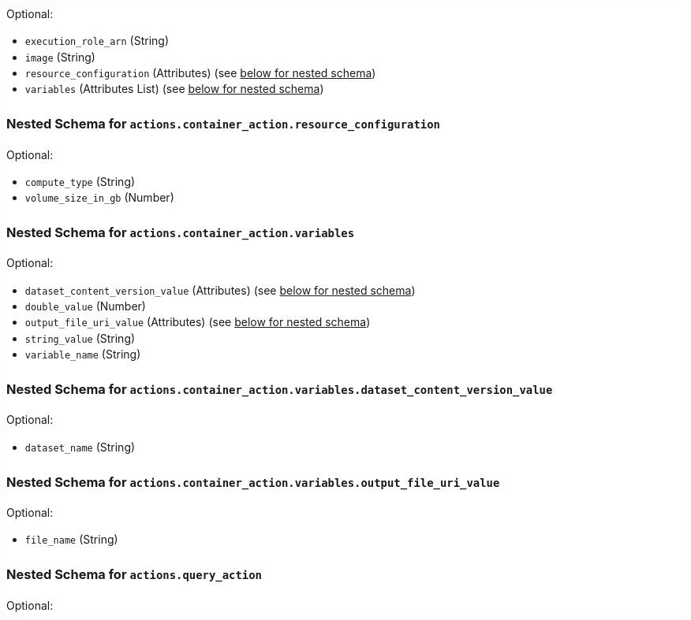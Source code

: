Optional:

- `execution_role_arn` (String)
- `image` (String)
- `resource_configuration` (Attributes) (see [below for nested schema](#nestedatt--actions--container_action--resource_configuration))
- `variables` (Attributes List) (see [below for nested schema](#nestedatt--actions--container_action--variables))

<a id="nestedatt--actions--container_action--resource_configuration"></a>
### Nested Schema for `actions.container_action.resource_configuration`

Optional:

- `compute_type` (String)
- `volume_size_in_gb` (Number)


<a id="nestedatt--actions--container_action--variables"></a>
### Nested Schema for `actions.container_action.variables`

Optional:

- `dataset_content_version_value` (Attributes) (see [below for nested schema](#nestedatt--actions--container_action--variables--dataset_content_version_value))
- `double_value` (Number)
- `output_file_uri_value` (Attributes) (see [below for nested schema](#nestedatt--actions--container_action--variables--output_file_uri_value))
- `string_value` (String)
- `variable_name` (String)

<a id="nestedatt--actions--container_action--variables--dataset_content_version_value"></a>
### Nested Schema for `actions.container_action.variables.dataset_content_version_value`

Optional:

- `dataset_name` (String)


<a id="nestedatt--actions--container_action--variables--output_file_uri_value"></a>
### Nested Schema for `actions.container_action.variables.output_file_uri_value`

Optional:

- `file_name` (String)




<a id="nestedatt--actions--query_action"></a>
### Nested Schema for `actions.query_action`

Optional:
